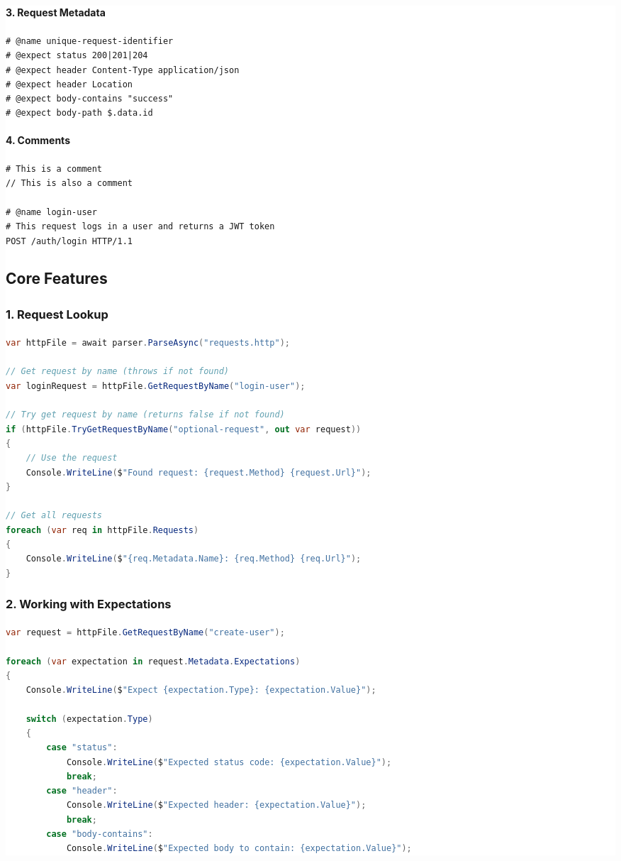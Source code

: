 #### 3. Request Metadata

```http
# @name unique-request-identifier
# @expect status 200|201|204
# @expect header Content-Type application/json
# @expect header Location
# @expect body-contains "success"
# @expect body-path $.data.id
```

#### 4. Comments

```http
# This is a comment
// This is also a comment

# @name login-user
# This request logs in a user and returns a JWT token
POST /auth/login HTTP/1.1
```

## Core Features

### 1. Request Lookup

```csharp
var httpFile = await parser.ParseAsync("requests.http");

// Get request by name (throws if not found)
var loginRequest = httpFile.GetRequestByName("login-user");

// Try get request by name (returns false if not found)
if (httpFile.TryGetRequestByName("optional-request", out var request))
{
    // Use the request
    Console.WriteLine($"Found request: {request.Method} {request.Url}");
}

// Get all requests
foreach (var req in httpFile.Requests)
{
    Console.WriteLine($"{req.Metadata.Name}: {req.Method} {req.Url}");
}
```

### 2. Working with Expectations

```csharp
var request = httpFile.GetRequestByName("create-user");

foreach (var expectation in request.Metadata.Expectations)
{
    Console.WriteLine($"Expect {expectation.Type}: {expectation.Value}");
    
    switch (expectation.Type)
    {
        case "status":
            Console.WriteLine($"Expected status code: {expectation.Value}");
            break;
        case "header":
            Console.WriteLine($"Expected header: {expectation.Value}");
            break;
        case "body-contains":
            Console.WriteLine($"Expected body to contain: {expectation.Value}");
```